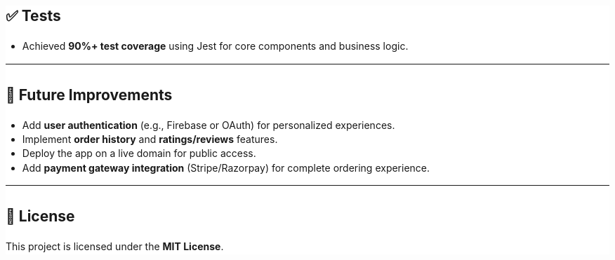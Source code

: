 
## ✅ Tests

- Achieved **90%+ test coverage** using Jest for core components and business logic.

---

## 🔮 Future Improvements

- Add **user authentication** (e.g., Firebase or OAuth) for personalized experiences.  
- Implement **order history** and **ratings/reviews** features.  
- Deploy the app on a live domain for public access.  
- Add **payment gateway integration** (Stripe/Razorpay) for complete ordering experience.

---
## 📜 License

This project is licensed under the **MIT License**.
